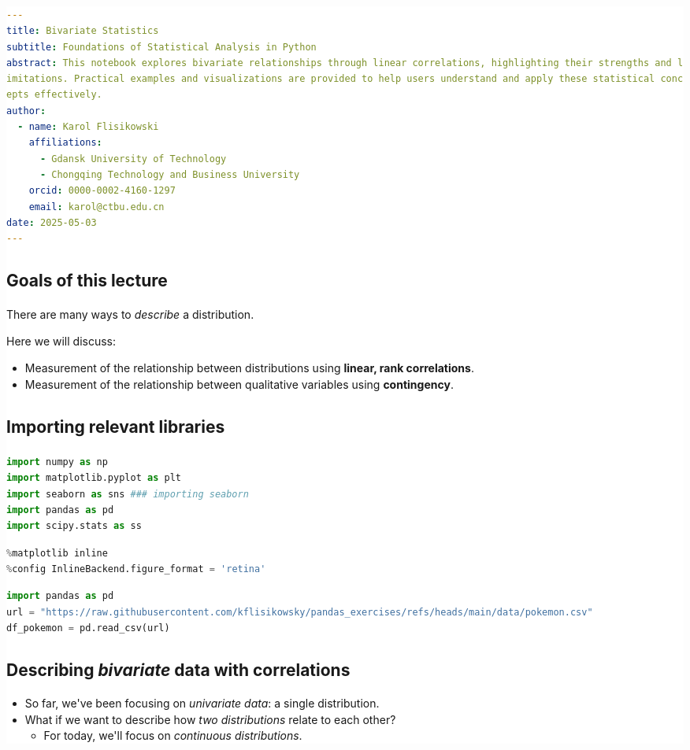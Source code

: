 ```yaml
---
title: Bivariate Statistics
subtitle: Foundations of Statistical Analysis in Python
abstract: This notebook explores bivariate relationships through linear correlations, highlighting their strengths and limitations. Practical examples and visualizations are provided to help users understand and apply these statistical concepts effectively.
author:
  - name: Karol Flisikowski
    affiliations: 
      - Gdansk University of Technology
      - Chongqing Technology and Business University
    orcid: 0000-0002-4160-1297
    email: karol@ctbu.edu.cn
date: 2025-05-03
---
```


## Goals of this lecture

There are many ways to *describe* a distribution. 

Here we will discuss:
- Measurement of the relationship between distributions using **linear, rank correlations**.
- Measurement of the relationship between qualitative variables using **contingency**.

## Importing relevant libraries


```python
import numpy as np
import matplotlib.pyplot as plt
import seaborn as sns ### importing seaborn
import pandas as pd
import scipy.stats as ss
```


```python
%matplotlib inline 
%config InlineBackend.figure_format = 'retina'
```


```python
import pandas as pd
url = "https://raw.githubusercontent.com/kflisikowsky/pandas_exercises/refs/heads/main/data/pokemon.csv"
df_pokemon = pd.read_csv(url)
```

## Describing *bivariate* data with correlations

- So far, we've been focusing on *univariate data*: a single distribution.
- What if we want to describe how *two distributions* relate to each other?
   - For today, we'll focus on *continuous distributions*.
